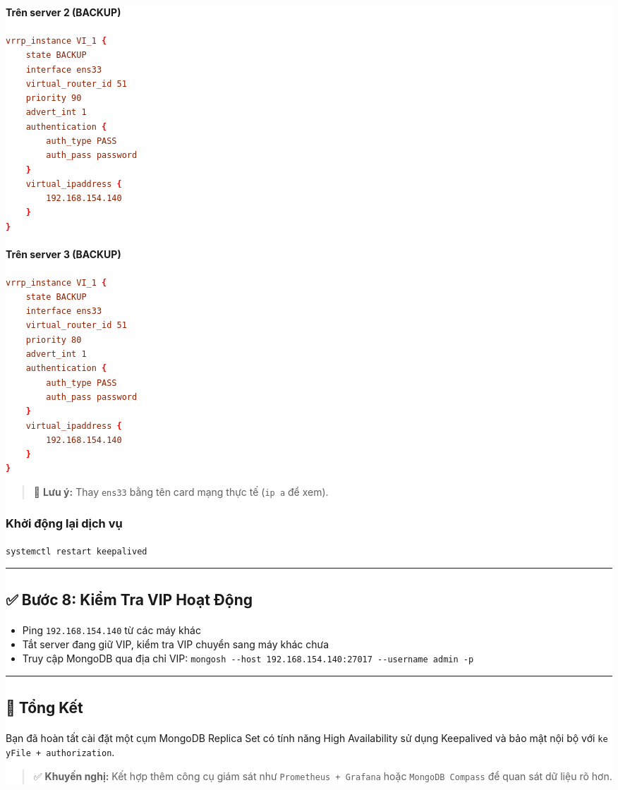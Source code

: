 #### Trên server 2 (BACKUP)
```conf
vrrp_instance VI_1 {
    state BACKUP
    interface ens33
    virtual_router_id 51
    priority 90
    advert_int 1
    authentication {
        auth_type PASS
        auth_pass password
    }
    virtual_ipaddress {
        192.168.154.140
    }
}
```

#### Trên server 3 (BACKUP)
```conf
vrrp_instance VI_1 {
    state BACKUP
    interface ens33
    virtual_router_id 51
    priority 80
    advert_int 1
    authentication {
        auth_type PASS
        auth_pass password
    }
    virtual_ipaddress {
        192.168.154.140
    }
}
```

> 🔎 **Lưu ý:** Thay `ens33` bằng tên card mạng thực tế (`ip a` để xem).

### Khởi động lại dịch vụ
```bash
systemctl restart keepalived
```

---

## ✅ Bước 8: Kiểm Tra VIP Hoạt Động

- Ping `192.168.154.140` từ các máy khác
- Tắt server đang giữ VIP, kiểm tra VIP chuyển sang máy khác chưa
- Truy cập MongoDB qua địa chỉ VIP: `mongosh --host 192.168.154.140:27017 --username admin -p`

---

## 🎯 Tổng Kết

Bạn đã hoàn tất cài đặt một cụm MongoDB Replica Set có tính năng High Availability sử dụng Keepalived và bảo mật nội bộ với `keyFile + authorization`.

> ✅ **Khuyến nghị:** Kết hợp thêm công cụ giám sát như `Prometheus + Grafana` hoặc `MongoDB Compass` để quan sát dữ liệu rõ hơn.
